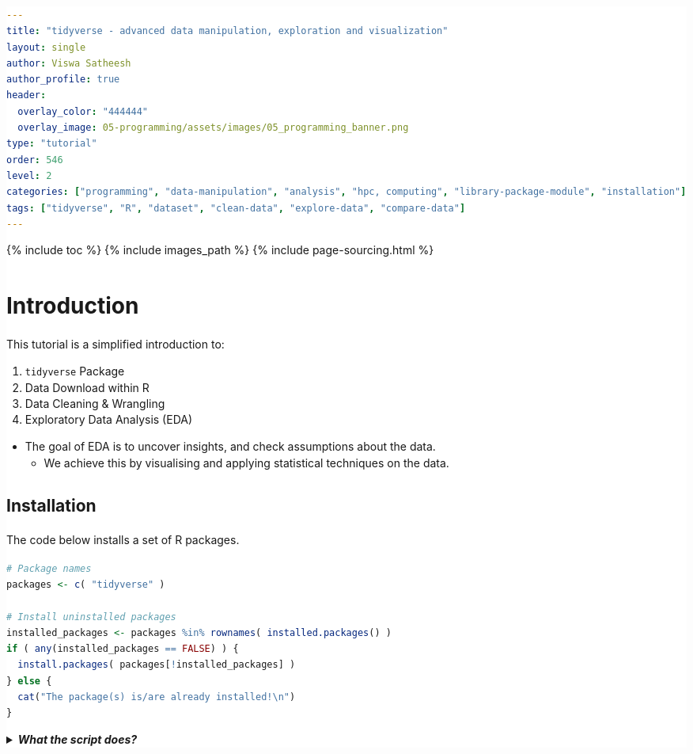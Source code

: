 ```yaml
---
title: "tidyverse - advanced data manipulation, exploration and visualization"
layout: single
author: Viswa Satheesh
author_profile: true
header:
  overlay_color: "444444"
  overlay_image: 05-programming/assets/images/05_programming_banner.png
type: "tutorial"
order: 546
level: 2
categories: ["programming", "data-manipulation", "analysis", "hpc, computing", "library-package-module", "installation"]
tags: ["tidyverse", "R", "dataset", "clean-data", "explore-data", "compare-data"]
---
```


{% include toc %}
{% include images_path %}
{% include page-sourcing.html %}


# Introduction

This tutorial is a simplified introduction to:  
1. `tidyverse` Package
2. Data Download within R
3. Data Cleaning & Wrangling
4. Exploratory Data Analysis (EDA)
  * The goal of EDA is to uncover insights, and check assumptions about the data.
    * We achieve this by visualising and applying statistical techniques on the data.

## Installation

The code below installs a set of R packages.

```r
# Package names
packages <- c( "tidyverse" )

# Install uninstalled packages
installed_packages <- packages %in% rownames( installed.packages() )
if ( any(installed_packages == FALSE) ) {
  install.packages( packages[!installed_packages] )
} else {
  cat("The package(s) is/are already installed!\n")
}
```

<details class="l-frame" markdown="1"><summary class="c-header"><b><i>What the script does?</i></b></summary></details>
